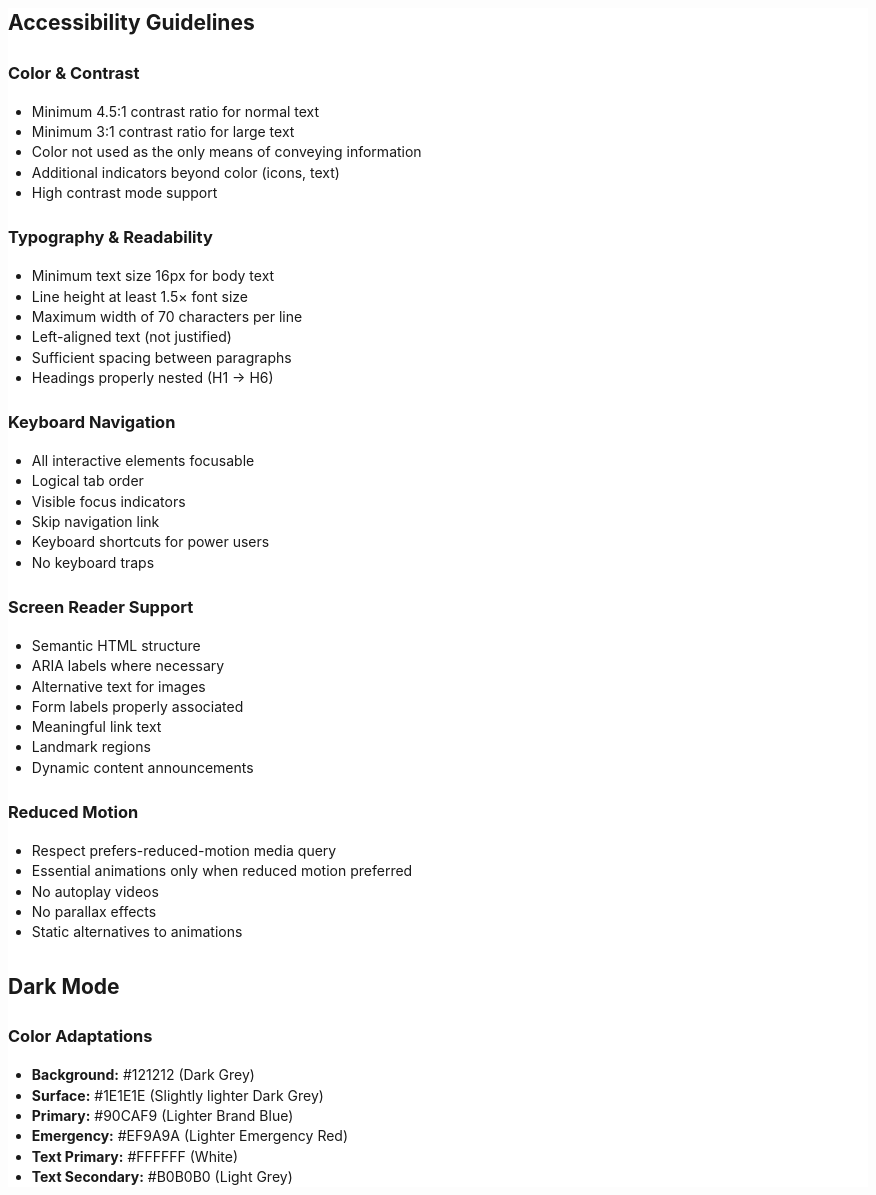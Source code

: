 ## Accessibility Guidelines

### Color & Contrast
- Minimum 4.5:1 contrast ratio for normal text
- Minimum 3:1 contrast ratio for large text
- Color not used as the only means of conveying information
- Additional indicators beyond color (icons, text)
- High contrast mode support

### Typography & Readability
- Minimum text size 16px for body text
- Line height at least 1.5× font size
- Maximum width of 70 characters per line
- Left-aligned text (not justified)
- Sufficient spacing between paragraphs
- Headings properly nested (H1 → H6)

### Keyboard Navigation
- All interactive elements focusable
- Logical tab order
- Visible focus indicators
- Skip navigation link
- Keyboard shortcuts for power users
- No keyboard traps

### Screen Reader Support
- Semantic HTML structure
- ARIA labels where necessary
- Alternative text for images
- Form labels properly associated
- Meaningful link text
- Landmark regions
- Dynamic content announcements

### Reduced Motion
- Respect prefers-reduced-motion media query
- Essential animations only when reduced motion preferred
- No autoplay videos
- No parallax effects
- Static alternatives to animations

## Dark Mode

### Color Adaptations
- **Background:** #121212 (Dark Grey)
- **Surface:** #1E1E1E (Slightly lighter Dark Grey)
- **Primary:** #90CAF9 (Lighter Brand Blue)
- **Emergency:** #EF9A9A (Lighter Emergency Red)
- **Text Primary:** #FFFFFF (White)
- **Text Secondary:** #B0B0B0 (Light Grey)
